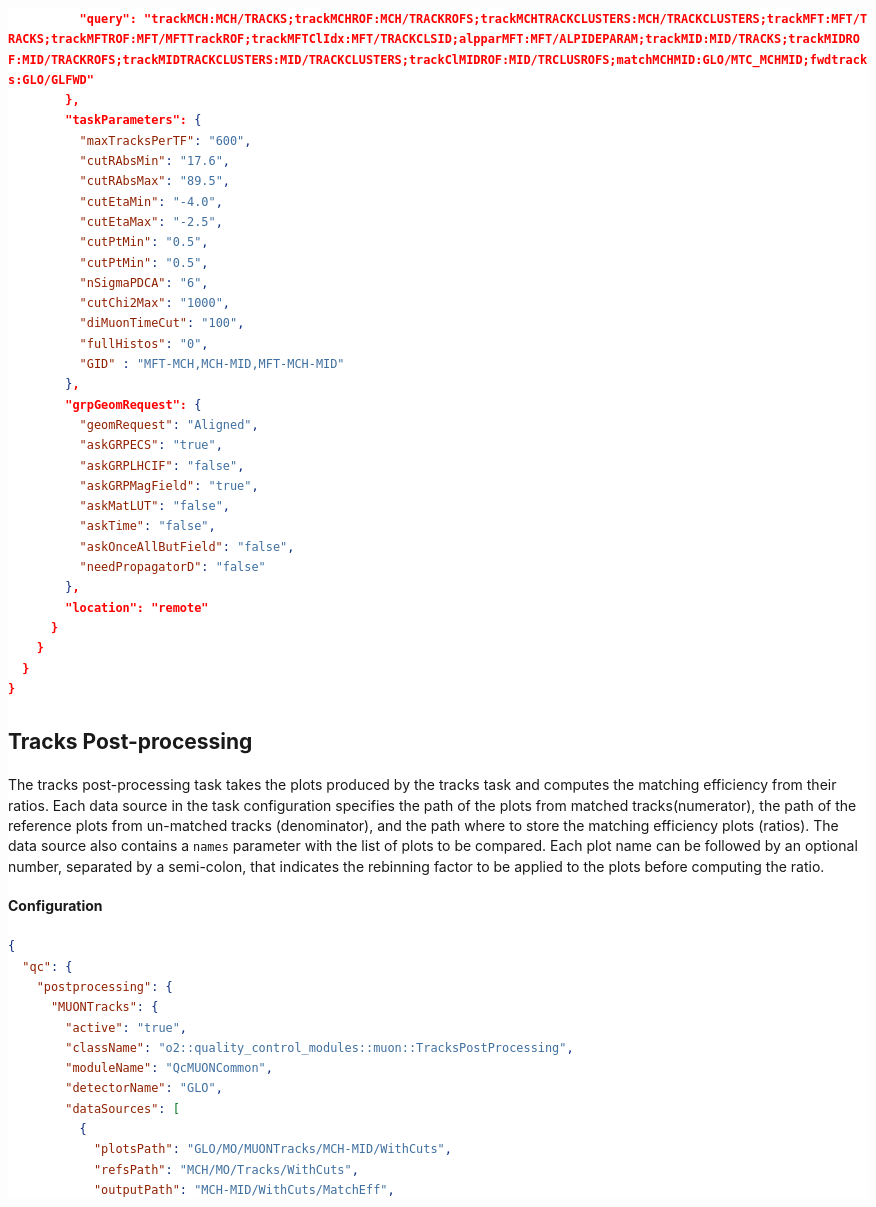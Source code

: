 ```json
          "query": "trackMCH:MCH/TRACKS;trackMCHROF:MCH/TRACKROFS;trackMCHTRACKCLUSTERS:MCH/TRACKCLUSTERS;trackMFT:MFT/TRACKS;trackMFTROF:MFT/MFTTrackROF;trackMFTClIdx:MFT/TRACKCLSID;alpparMFT:MFT/ALPIDEPARAM;trackMID:MID/TRACKS;trackMIDROF:MID/TRACKROFS;trackMIDTRACKCLUSTERS:MID/TRACKCLUSTERS;trackClMIDROF:MID/TRCLUSROFS;matchMCHMID:GLO/MTC_MCHMID;fwdtracks:GLO/GLFWD"
        },
        "taskParameters": {
          "maxTracksPerTF": "600",
          "cutRAbsMin": "17.6",
          "cutRAbsMax": "89.5",
          "cutEtaMin": "-4.0",
          "cutEtaMax": "-2.5",
          "cutPtMin": "0.5",
          "cutPtMin": "0.5",
          "nSigmaPDCA": "6",
          "cutChi2Max": "1000",
          "diMuonTimeCut": "100",
          "fullHistos": "0",
          "GID" : "MFT-MCH,MCH-MID,MFT-MCH-MID"
        },
        "grpGeomRequest": {
          "geomRequest": "Aligned",
          "askGRPECS": "true",
          "askGRPLHCIF": "false",
          "askGRPMagField": "true",
          "askMatLUT": "false",
          "askTime": "false",
          "askOnceAllButField": "false",
          "needPropagatorD": "false"
        },
        "location": "remote"
      }
    }
  }
}
```

## Tracks Post-processing

The tracks post-processing task takes the plots produced by the tracks task and computes the matching efficiency from their ratios.
Each data source in the task configuration specifies the path of the plots from matched tracks(numerator), the path of the reference plots from un-matched tracks (denominator), and the path where to store the matching efficiency plots (ratios). The data source also contains a `names` parameter with the list of plots to be  compared. Each plot name can be followed by an optional number, separated by a semi-colon, that indicates the rebinning factor to be applied to the plots before computing the ratio. 

#### Configuration

```json
{
  "qc": {
    "postprocessing": {
      "MUONTracks": {
        "active": "true",
        "className": "o2::quality_control_modules::muon::TracksPostProcessing",
        "moduleName": "QcMUONCommon",
        "detectorName": "GLO",
        "dataSources": [
          {
            "plotsPath": "GLO/MO/MUONTracks/MCH-MID/WithCuts",
            "refsPath": "MCH/MO/Tracks/WithCuts",
            "outputPath": "MCH-MID/WithCuts/MatchEff",
```